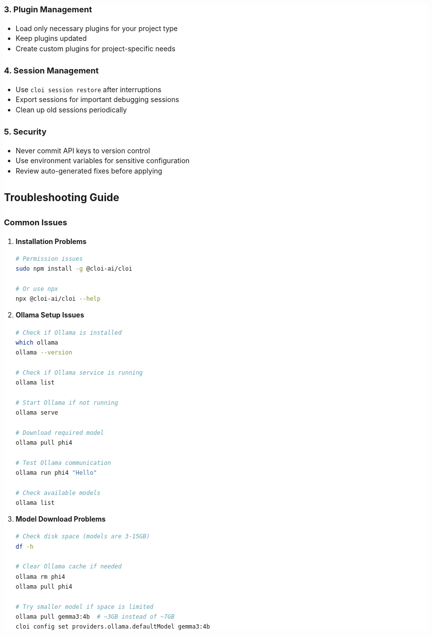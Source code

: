 ### 3. Plugin Management
- Load only necessary plugins for your project type
- Keep plugins updated
- Create custom plugins for project-specific needs

### 4. Session Management
- Use `cloi session restore` after interruptions
- Export sessions for important debugging sessions
- Clean up old sessions periodically

### 5. Security
- Never commit API keys to version control
- Use environment variables for sensitive configuration
- Review auto-generated fixes before applying

## Troubleshooting Guide

### Common Issues

1. **Installation Problems**
   ```bash
   # Permission issues
   sudo npm install -g @cloi-ai/cloi
   
   # Or use npx
   npx @cloi-ai/cloi --help
   ```

2. **Ollama Setup Issues**
   ```bash
   # Check if Ollama is installed
   which ollama
   ollama --version
   
   # Check if Ollama service is running
   ollama list
   
   # Start Ollama if not running
   ollama serve
   
   # Download required model
   ollama pull phi4
   
   # Test Ollama communication
   ollama run phi4 "Hello"
   
   # Check available models
   ollama list
   ```

3. **Model Download Problems**
   ```bash
   # Check disk space (models are 3-15GB)
   df -h
   
   # Clear Ollama cache if needed
   ollama rm phi4
   ollama pull phi4
   
   # Try smaller model if space is limited
   ollama pull gemma3:4b  # ~3GB instead of ~7GB
   cloi config set providers.ollama.defaultModel gemma3:4b
   ```
